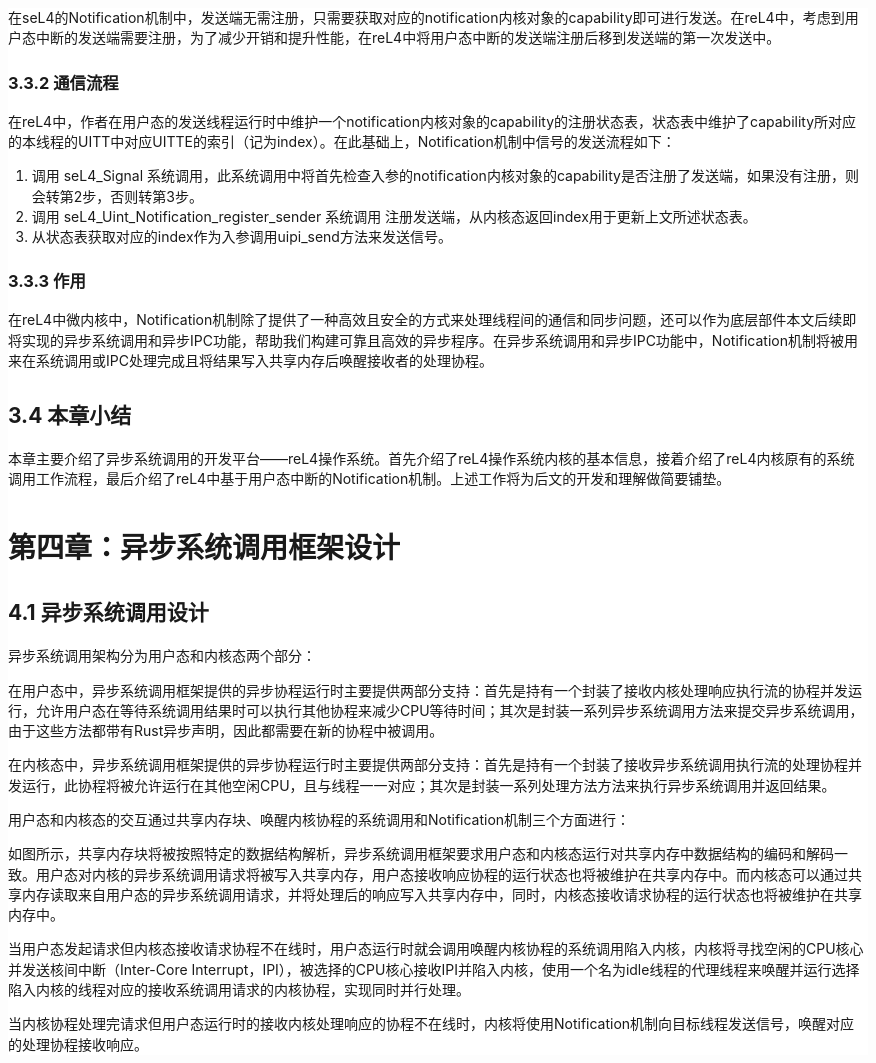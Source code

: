 在seL4的Notification机制中，发送端无需注册，只需要获取对应的notification内核对象的capability即可进行发送。在reL4中，考虑到用户态中断的发送端需要注册，为了减少开销和提升性能，在reL4中将用户态中断的发送端注册后移到发送端的第一次发送中。

### 3.3.2 通信流程

在reL4中，作者在用户态的发送线程运行时中维护一个notification内核对象的capability的注册状态表，状态表中维护了capability所对应的本线程的UITT中对应UITTE的索引（记为index）。在此基础上，Notification机制中信号的发送流程如下：

1. 调用 seL4_Signal 系统调用，此系统调用中将首先检查入参的notification内核对象的capability是否注册了发送端，如果没有注册，则会转第2步，否则转第3步。
2. 调用 seL4_Uint_Notification_register_sender 系统调用 注册发送端，从内核态返回index用于更新上文所述状态表。
3. 从状态表获取对应的index作为入参调用uipi_send方法来发送信号。 

### 3.3.3 作用

在reL4中微内核中，Notification机制除了提供了一种高效且安全的方式来处理线程间的通信和同步问题，还可以作为底层部件本文后续即将实现的异步系统调用和异步IPC功能，帮助我们构建可靠且高效的异步程序。在异步系统调用和异步IPC功能中，Notification机制将被用来在系统调用或IPC处理完成且将结果写入共享内存后唤醒接收者的处理协程。

## 3.4 本章小结

本章主要介绍了异步系统调用的开发平台——reL4操作系统。首先介绍了reL4操作系统内核的基本信息，接着介绍了reL4内核原有的系统调用工作流程，最后介绍了reL4中基于用户态中断的Notification机制。上述工作将为后文的开发和理解做简要铺垫。

# 第四章：异步系统调用框架设计

## 4.1 异步系统调用设计

异步系统调用架构分为用户态和内核态两个部分：

在用户态中，异步系统调用框架提供的异步协程运行时主要提供两部分支持：首先是持有一个封装了接收内核处理响应执行流的协程并发运行，允许用户态在等待系统调用结果时可以执行其他协程来减少CPU等待时间；其次是封装一系列异步系统调用方法来提交异步系统调用，由于这些方法都带有Rust异步声明，因此都需要在新的协程中被调用。

在内核态中，异步系统调用框架提供的异步协程运行时主要提供两部分支持：首先是持有一个封装了接收异步系统调用执行流的处理协程并发运行，此协程将被允许运行在其他空闲CPU，且与线程一一对应；其次是封装一系列处理方法方法来执行异步系统调用并返回结果。

用户态和内核态的交互通过共享内存块、唤醒内核协程的系统调用和Notification机制三个方面进行：

如图所示，共享内存块将被按照特定的数据结构解析，异步系统调用框架要求用户态和内核态运行对共享内存中数据结构的编码和解码一致。用户态对内核的异步系统调用请求将被写入共享内存，用户态接收响应协程的运行状态也将被维护在共享内存中。而内核态可以通过共享内存读取来自用户态的异步系统调用请求，并将处理后的响应写入共享内存中，同时，内核态接收请求协程的运行状态也将被维护在共享内存中。

当用户态发起请求但内核态接收请求协程不在线时，用户态运行时就会调用唤醒内核协程的系统调用陷入内核，内核将寻找空闲的CPU核心并发送核间中断（Inter-Core Interrupt，IPI），被选择的CPU核心接收IPI并陷入内核，使用一个名为idle线程的代理线程来唤醒并运行选择陷入内核的线程对应的接收系统调用请求的内核协程，实现同时并行处理。

当内核协程处理完请求但用户态运行时的接收内核处理响应的协程不在线时，内核将使用Notification机制向目标线程发送信号，唤醒对应的处理协程接收响应。
